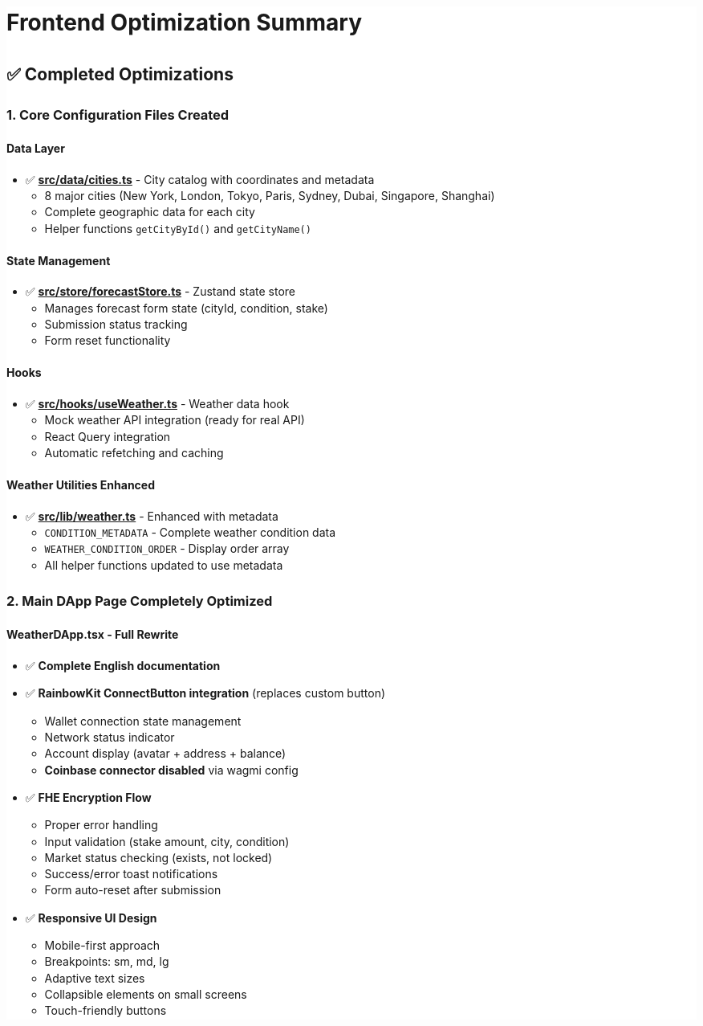 # Frontend Optimization Summary

## ✅ Completed Optimizations

### 1. Core Configuration Files Created

#### Data Layer
- ✅ **[src/data/cities.ts](src/data/cities.ts)** - City catalog with coordinates and metadata
  - 8 major cities (New York, London, Tokyo, Paris, Sydney, Dubai, Singapore, Shanghai)
  - Complete geographic data for each city
  - Helper functions `getCityById()` and `getCityName()`

#### State Management
- ✅ **[src/store/forecastStore.ts](src/store/forecastStore.ts)** - Zustand state store
  - Manages forecast form state (cityId, condition, stake)
  - Submission status tracking
  - Form reset functionality

#### Hooks
- ✅ **[src/hooks/useWeather.ts](src/hooks/useWeather.ts)** - Weather data hook
  - Mock weather API integration (ready for real API)
  - React Query integration
  - Automatic refetching and caching

#### Weather Utilities Enhanced
- ✅ **[src/lib/weather.ts](src/lib/weather.ts)** - Enhanced with metadata
  - `CONDITION_METADATA` - Complete weather condition data
  - `WEATHER_CONDITION_ORDER` - Display order array
  - All helper functions updated to use metadata

### 2. Main DApp Page Completely Optimized

#### WeatherDApp.tsx - Full Rewrite
- ✅ **Complete English documentation**
- ✅ **RainbowKit ConnectButton integration** (replaces custom button)
  - Wallet connection state management
  - Network status indicator
  - Account display (avatar + address + balance)
  - **Coinbase connector disabled** via wagmi config

- ✅ **FHE Encryption Flow**
  - Proper error handling
  - Input validation (stake amount, city, condition)
  - Market status checking (exists, not locked)
  - Success/error toast notifications
  - Form auto-reset after submission

- ✅ **Responsive UI Design**
  - Mobile-first approach
  - Breakpoints: sm, md, lg
  - Adaptive text sizes
  - Collapsible elements on small screens
  - Touch-friendly buttons
